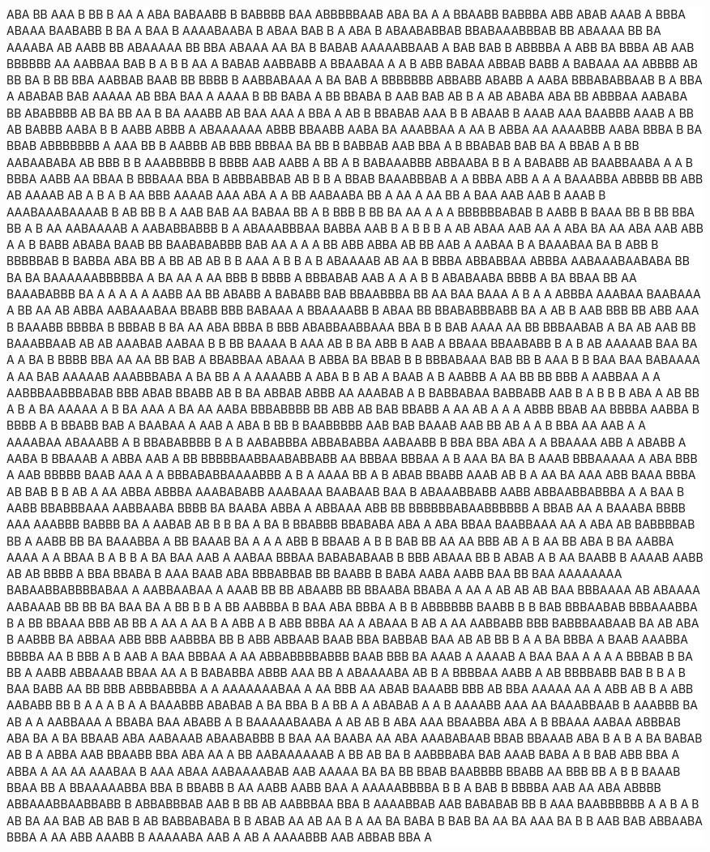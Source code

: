 ABA BB AAA  B BB    B AA A ABA  BABAABB B BABBBB BAA ABBBBBAAB ABA  BA A A BBAABB BABBBA  ABB  ABAB  AAAB   A BBBA ABAAA  BAABABB B BA A BAA  B  AAAABAABA B  ABAA BAB B A  ABA B ABAABABBAB  BBABAAABBBAB BB ABAAAA    BB BA AAAABA AB AABB  BB ABAAAAA BB BBA ABAAA AA BA B    BABAB  AAAAABBAAB A BAB   BAB B  ABBBBA  A  ABB BA  BBBA    AB  AAB BBBBBB AA     AABBAA BAB B A B B AA A BABAB  AABBABB A  BBAABAA A   A B ABB BABAA  ABBAB BABB  A BABAAA AA ABBBB   AB  BB BA      B  BB BBA   AABBAB  BAAB BB  BBBB B AABBABAAA    A  BA BAB A BBBBBBB  ABBABB ABABB A   AABA BBBABABBAAB B A BBA A ABABAB  BAB AAAAA AB BBA BAA A  AAAA  B BB  BABA   A BB BBABA B AAB BAB   AB B A AB  ABABA   ABA BB ABBBAA AABABA   BB ABABBBB AB BA  BB   AA B  BA  AAABB AB    BAA AAA A BBA A  AB B BBABAB AAA B  B ABAAB B AAAB AAA  BAABBB   AAAB A   BB  AB  BABBB AABA B B  AABB  ABBB  A   ABAAAAAA ABBB BBAABB AABA BA AAABBAA  A   AA   B  ABBA  AA   AAAABBB AABA BBBA B BA BBAB ABBBBBBB  A AAA   BB B AABBB AB BBB BBBAA   BA  BB  B BABBAB AAB   BBA  A B  BBABAB BAB BA    A   BBAB A B BB AABAABABA AB BBB B   B AAABBBBB  B BBBB  AAB AABB A BB A B BABAAABBB ABBAABA     B B  A BABABB  AB BAABBAABA  A  A   B BBBA AABB AA  BBAA B  BBBAAA BBA  B ABBBABBAB AB  B B A BBAB BAAABBBAB A A BBBA ABB A A A BAAABBA ABBBB BB ABB AB    AAAAB  AB A B  A  B  AA   BBB AAAAB  AAA ABA A A   BB AABAABA BB A AA A AA BB A BAA  AAB AAB B AAAB B    AAABAAABAAAAB   B AB BB  B A AAB    BAB AA  BABAA BB A  B BBB   B  BB BA AA      A  A A BBBBBBABAB B AABB  B BAAA BB B BB BBA  BB  A B  AA AABAAAAB A AABABBABBB  B  A ABAAABBBAA BABBA AAB B   A B B B  A AB ABAA   AAB AA A  ABA BA    AA ABA AAB ABB A  A  B BABB  ABABA BAAB  BB  BAABABABBB  BAB  AA  A  A   A    BB ABB   ABBA AB  BB AAB A   AABAA B  A   BAAABAA BA B  ABB B BBBBBAB B BABBA ABA BB A BB AB   AB B  B    AAA A    B B A B ABAAAAB  AB AA   B   BBBA  ABBABBAA   ABBBA AABAAABAABABA  BB BA   BA BAAAAAABBBBBA A  BA AA A AA     BBB B BBBB A   BBBABAB AAB  A A A B B  ABABAABA BBBB  A BA  BBAA BB AA BAAABABBB BA  A A A A  A AABB  AA BB ABABB A BABABB BAB BBAABBBA   BB AA BAA BAAA A  B  A   A  ABBBA  AAABAA BAABAAA A    BB AA AB   ABBA AABAAABAA   BBABB BBB BABAAA A   BBAAAABB   B ABAA BB  BBABABBBABB BA A AB B AAB BBB BB ABB AAA B BAAABB  BBBBA B BBBAB B  BA  AA ABA BBBA   B BBB ABABBAABBAAA  BBA  B B   BAB  AAAA AA  BB BBBAABAB A BA   AB AAB BB   BAAABBAAB  AB  AB AAABAB AABAA B   B BB BAAAA B  AAA AB B BA  ABB B AAB A BBAAA BBAABABB B A    B AB AAAAAB BAA BA A A BA B BBBB BBA AA  AA BB BAB A BBABBAA    ABAAA B ABBA  BA BBAB  B B BBBABAAA BAB BB  B   AAA B B  BAA BAA  BABAAAA A AA   BAB  AAAAAB AAABBBABA A BA BB A A AAAABB A ABA  B B AB    A BAAB A B AABBB A AA BB BB BBB A  AABBAA  A  A    AABBBAABBBABAB BBB ABAB  BBABB AB B BA ABBAB  ABBB    AA  AAABAB A B BABBABAA BABBABB AAB B A  B B B ABA A AB BB A B A BA AAAAA A B BA AAA A BA AA    AABA   BBBABBBB BB  ABB AB BAB BBABB  A AA AB A  A A ABBB  BBAB  AA  BBBBA  AABBA B  BBBB A B BBABB BAB  A BAABAA A AAB    A  ABA B BB  B BAABBBBB AAB  BAB  BAAAB AAB  BB AB A A  B  BBA AA AAB A A AAAABAA ABAAABB A B  BBABABBBB B A  B   AABABBBA ABBABABBA AABAABB   B BBA   BBA ABA A  A BBAAAA ABB  A ABABB A AABA  B   BBAAAB  A ABBA AAB A BB BBBBBAABBAABABBABB AA  BBBAA  BBBAA A  B AAA BA BA B  AAAB BBBAAAAA  A ABA  BBB   A   AAB   BBBBB BAAB AAA A A BBBABABBAAAABBB A B A AAAA BB A    B ABAB BBABB  AAAB AB  B  A  AA BA AAA ABB BAAA BBBA AB BAB B  B    AB A AA ABBA ABBBA AAABABABB AAABAAA  BAABAAB BAA B ABAAABBABB AABB ABBAABBABBBA A A BAA   B  AABB  BBABBBAAA AABBAABA BBBB   BA  BAABA ABBA A ABBAAA ABB  BB  BBBBBBABAABBBBBB A   BBAB AA A  BAAABA BBBB AAA  AAABBB BABBB BA A    AABAB  AB B  B BA A  BA B      BBABBB   BBABABA ABA A ABA BBAA BAABBAAA  AA  A ABA   AB BABBBBAB BB A  AABB  BB BA BAAABBA A BB BAAAB   BA   A A A ABB  B BBAAB A B B BAB BB AA  AA BBB AB A B AA BB   ABA B BA AABBA  AAAA A A BBAA         B A B B  A  BA  BAA  AAB A AABAA  BBBAA BABABABAAB   B BBB ABAAA BB B  ABAB A  B  AA  BAABB B AAAAB AABB  AB AB   BBBB  A  BBA BBABA B AAA BAAB  ABA BBBABBAB  BB BAABB B  BABA AABA  AABB  BAA BB BAA AAAAAAAA BABAABBABBBBABAA  A  AABBAABAA A AAAB BB  BB  ABAABB BB BBAABA BBABA  A  AA  A AB AB AB BAA  BBBAAAA AB ABAAAA AABAAAB BB BB BA BAA BA A BB  B B  A    BB  AABBBA  B  BAA ABA BBBA A B   B ABBBBBB BAABB B B   BAB BBBAABAB BBBAAABBA B A BB  BBAAA BBB AB BB A AA   A AA B A ABB A  B  ABB BBBA AA  A ABAAA  B   AB A AA  AABBABB BBB BABBBAABAAB BA  AB  ABA  B AABBB BA ABBAA   ABB BBB AABBBA BB B  ABB ABBAAB BAAB BBA BABBAB BAA  AB AB BB B  A A BA BBBA A  BAAB       AAABBA  BBBBA AA    B BBB A B AAB  A BAA BBBAA  A  AA ABBABBBBABBB BAAB BBB  BA AAAB  A  AAAAB A BAA  BAA A A  A A BBBAB B BA BB  A AABB ABBAAAB BBAA  AA A   B BABABBA ABBB AAA BB   A    ABAAAABA AB    B A BBBBAA AABB A  AB BBBBABB BAB  B  B A  B BAA BABB  AA BB  BBB  ABBBABBBA  A A AAAAAAABAA  A AA BBB  AA ABAB  BAAABB  BBB AB BBA AAAAA AA   A ABB  AB B  A  ABB AABABB BB B  A A A B A  A BAAABBB ABABAB  A BA BBA   B A BB A     A ABABAB A  A B     AAAABB   AAA AA  BAAABBAAB B AAABBB BA   AB A A  AABBAAA  A BBABA  BAA   ABABB A B BAAAAABAABA A AB AB B ABA AAA   BBAABBA ABA  A   B BBAAA AABAA ABBBAB ABA BA A BA   BBAAB ABA  AABAAAB ABAABABBB B BAA AA BAABA  AA  ABA  AAABABAAB  BBAB BBAAAB ABA B  A B A    BA BABAB  AB       B A ABBA AAB  BBAABB  BBA  ABA AA A BB AABAAAAAAB A BB AB  BA B AABBBABA BAB  AAAB  BABA  A B BAB  ABB BBA A ABBA A AA AA   AAABAA B AAA ABAA   AABAAAABAB AAB  AAAAA  BA BA   BB BBAB  BAABBBB BBABB   AA BBB BB A B  B BAAAB BBAA     BB A BBAAAAABBA BBA  B   BBABB B AA  AABB AABB BAA A AAAAABBBBA   B B      A BAB B BBBBA AAB  AA ABA ABBBB ABBAAABBAABBABB B ABBABBBAB AAB   B  BB AB  AABBBAA BBA B  AAAABBAB AAB   BABABAB BB  B     AAA BAABBBBBB A A B   A B AB BA   AA  BAB  AB  BAB B  AB BABBABABA B B  ABAB AA   AB   AA B A AA  BA BABA B BAB BA AA BA  AAA BA B B  AAB BAB ABBAABA  BBBA A AA  ABB AAABB B AAAAABA AAB A AB  A AAAABBB AAB  ABBAB  BBA A